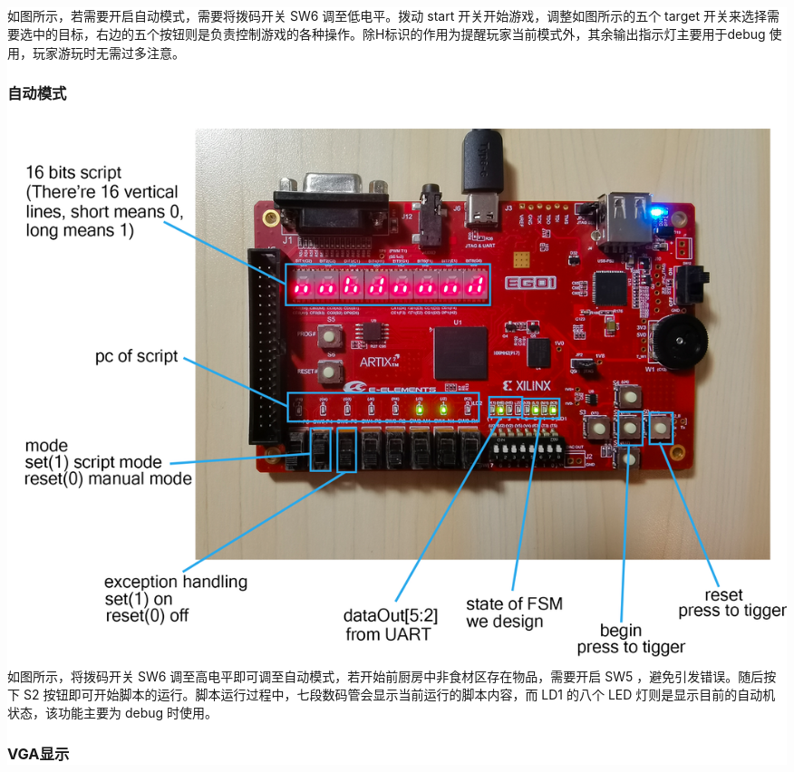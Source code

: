 如图所示，若需要开启自动模式，需要将拨码开关 SW6 调至低电平。拨动 start 开关开始游戏，调整如图所示的五个 target 开关来选择需要选中的目标，右边的五个按钮则是负责控制游戏的各种操作。除H标识的作用为提醒玩家当前模式外，其余输出指示灯主要用于debug 使用，玩家游玩时无需过多注意。



### 自动模式
![picture](../pic/script_mode_descript.png "script_mode_descript")
如图所示，将拨码开关 SW6 调至高电平即可调至自动模式，若开始前厨房中非食材区存在物品，需要开启 SW5 ，避免引发错误。随后按下 S2 按钮即可开始脚本的运行。脚本运行过程中，七段数码管会显示当前运行的脚本内容，而 LD1 的八个 LED 灯则是显示目前的自动机状态，该功能主要为 debug 时使用。



### VGA显示

